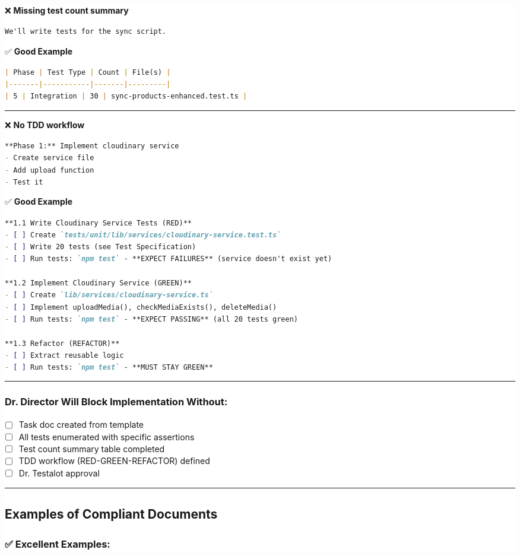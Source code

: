 ❌ **Missing test count summary**
```markdown
We'll write tests for the sync script.
```

✅ **Good Example**
```markdown
| Phase | Test Type | Count | File(s) |
|-------|-----------|-------|---------|
| 5 | Integration | 30 | sync-products-enhanced.test.ts |
```

---

❌ **No TDD workflow**
```markdown
**Phase 1:** Implement cloudinary service
- Create service file
- Add upload function
- Test it
```

✅ **Good Example**
```markdown
**1.1 Write Cloudinary Service Tests (RED)**
- [ ] Create `tests/unit/lib/services/cloudinary-service.test.ts`
- [ ] Write 20 tests (see Test Specification)
- [ ] Run tests: `npm test` - **EXPECT FAILURES** (service doesn't exist yet)

**1.2 Implement Cloudinary Service (GREEN)**
- [ ] Create `lib/services/cloudinary-service.ts`
- [ ] Implement uploadMedia(), checkMediaExists(), deleteMedia()
- [ ] Run tests: `npm test` - **EXPECT PASSING** (all 20 tests green)

**1.3 Refactor (REFACTOR)**
- [ ] Extract reusable logic
- [ ] Run tests: `npm test` - **MUST STAY GREEN**
```

---

### Dr. Director Will Block Implementation Without:

- [ ] Task doc created from template
- [ ] All tests enumerated with specific assertions
- [ ] Test count summary table completed
- [ ] TDD workflow (RED-GREEN-REFACTOR) defined
- [ ] Dr. Testalot approval

---

## Examples of Compliant Documents

### ✅ Excellent Examples:
